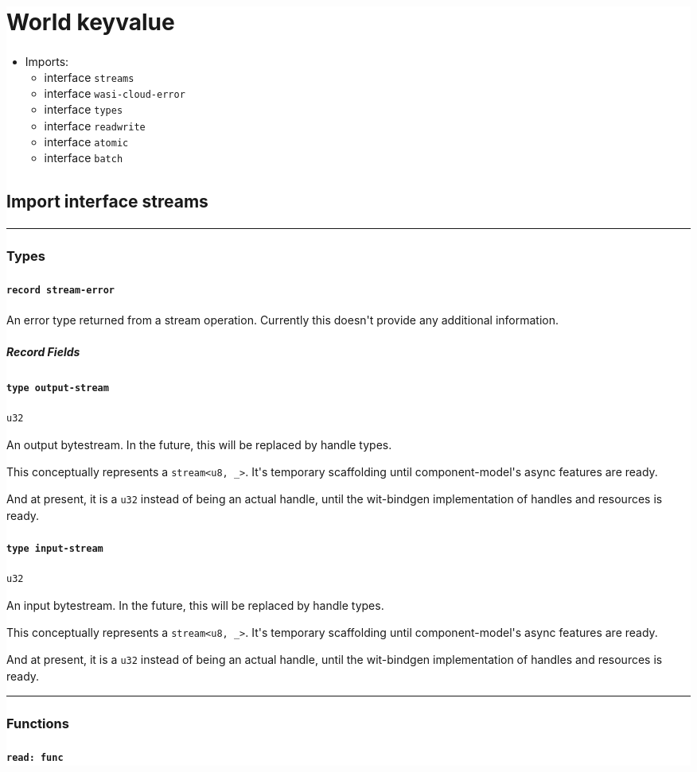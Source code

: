 # <a name="keyvalue">World keyvalue</a>


 - Imports:
    - interface `streams`
    - interface `wasi-cloud-error`
    - interface `types`
    - interface `readwrite`
    - interface `atomic`
    - interface `batch`

## <a name="streams">Import interface streams</a>


----

### Types

#### <a name="stream_error">`record stream-error`</a>

An error type returned from a stream operation. Currently this
doesn't provide any additional information.

##### Record Fields

#### <a name="output_stream">`type output-stream`</a>
`u32`
<p>An output bytestream. In the future, this will be replaced by handle
types.

This conceptually represents a `stream<u8, _>`. It's temporary
scaffolding until component-model's async features are ready.

And at present, it is a `u32` instead of being an actual handle, until
the wit-bindgen implementation of handles and resources is ready.

#### <a name="input_stream">`type input-stream`</a>
`u32`
<p>An input bytestream. In the future, this will be replaced by handle
types.

This conceptually represents a `stream<u8, _>`. It's temporary
scaffolding until component-model's async features are ready.

And at present, it is a `u32` instead of being an actual handle, until
the wit-bindgen implementation of handles and resources is ready.

----

### Functions

#### <a name="read">`read: func`</a>
